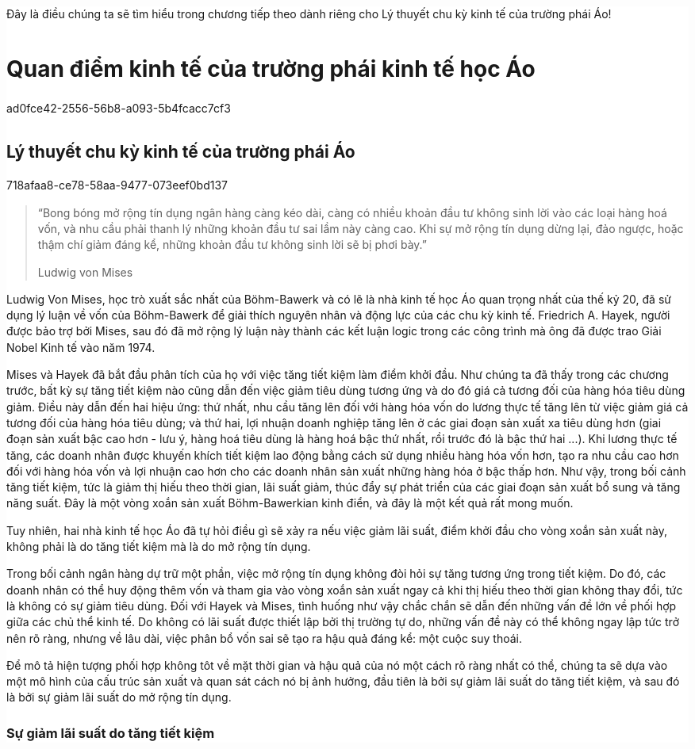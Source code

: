 Đây là điều chúng ta sẽ tìm hiểu trong chương tiếp theo dành riêng cho Lý thuyết chu kỳ kinh tế của trường phái Áo!

# Quan điểm kinh tế của trường phái kinh tế học Áo
<partId>ad0fce42-2556-56b8-a093-5b4fcacc7cf3</partId>

## Lý thuyết chu kỳ kinh tế của trường phái Áo
<chapterId>718afaa8-ce78-58aa-9477-073eef0bd137</chapterId>

> “Bong bóng mở rộng tín dụng ngân hàng càng kéo dài, càng có nhiều khoản đầu tư không sinh lời vào các loại hàng hoá vốn, và nhu cầu phải thanh lý những khoản đầu tư sai lầm này càng cao. Khi sự mở rộng tín dụng dừng lại, đảo ngược, hoặc thậm chí giảm đáng kể, những khoản đầu tư không sinh lời sẽ bị phơi bày.”
>
> Ludwig von Mises

Ludwig Von Mises, học trò xuất sắc nhất của Böhm-Bawerk và có lẽ là nhà kinh tế học Áo quan trọng nhất của thế kỷ 20, đã sử dụng lý luận về vốn của Böhm-Bawerk để giải thích nguyên nhân và động lực của các chu kỳ kinh tế. Friedrich A. Hayek, người được bảo trợ bởi Mises, sau đó đã mở rộng lý luận này thành các kết luận logic trong các công trình mà ông đã được trao Giải Nobel Kinh tế vào năm 1974.

Mises và Hayek đã bắt đầu phân tích của họ với việc tăng tiết kiệm làm điểm khởi đầu. Như chúng ta đã thấy trong các chương trước, bất kỳ sự tăng tiết kiệm nào cũng dẫn đến việc giảm tiêu dùng tương ứng và do đó giá cả tương đối của hàng hóa tiêu dùng giảm. Điều này dẫn đến hai hiệu ứng: thứ nhất, nhu cầu tăng lên đối với hàng hóa vốn do lương thực tế tăng lên từ việc giảm giá cả tương đối của hàng hóa tiêu dùng; và thứ hai, lợi nhuận doanh nghiệp tăng lên ở các giai đoạn sản xuất xa tiêu dùng hơn (giai đoạn sản xuất bậc cao hơn - lưu ý, hàng hoá tiêu dùng là hàng hoá bậc thứ nhất, rồi trước đó là bậc thứ hai ...). Khi lương thực tế tăng, các doanh nhân được khuyến khích tiết kiệm lao động bằng cách sử dụng nhiều hàng hóa vốn hơn, tạo ra nhu cầu cao hơn đối với hàng hóa vốn và lợi nhuận cao hơn cho các doanh nhân sản xuất những hàng hóa ở bậc thấp hơn. Như vậy, trong bối cảnh tăng tiết kiệm, tức là giảm thị hiếu theo thời gian, lãi suất giảm, thúc đẩy sự phát triển của các giai đoạn sản xuất bổ sung và tăng năng suất. Đây là một vòng xoắn sản xuất Böhm-Bawerkian kinh điển, và đây là một kết quả rất mong muốn.

Tuy nhiên, hai nhà kinh tế học Áo đã tự hỏi điều gì sẽ xảy ra nếu việc giảm lãi suất, điểm khởi đầu cho vòng xoắn sản xuất này, không phải là do tăng tiết kiệm mà là do mở rộng tín dụng.

Trong bối cảnh ngân hàng dự trữ một phần, việc mở rộng tín dụng không đòi hỏi sự tăng tương ứng trong tiết kiệm. Do đó, các doanh nhân có thể huy động thêm vốn và tham gia vào vòng xoắn sản xuất ngay cả khi thị hiếu theo thời gian không thay đổi, tức là không có sự giảm tiêu dùng. Đối với Hayek và Mises, tình huống như vậy chắc chắn sẽ dẫn đến những vấn đề lớn về phối hợp giữa các chủ thể kinh tế. Do không có lãi suất được thiết lập bởi thị trường tự do, những vấn đề này có thể không ngay lập tức trở nên rõ ràng, nhưng về lâu dài, việc phân bổ vốn sai sẽ tạo ra hậu quả đáng kể: một cuộc suy thoái.

Để mô tả hiện tượng phối hợp không tôt về mặt thời gian và hậu quả của nó một cách rõ ràng nhất có thể, chúng ta sẽ dựa vào một mô hình của cấu trúc sản xuất và quan sát cách nó bị ảnh hưởng, đầu tiên là bởi sự giảm lãi suất do tăng tiết kiệm, và sau đó là bởi sự giảm lãi suất do mở rộng tín dụng.

### Sự giảm lãi suất do tăng tiết kiệm
